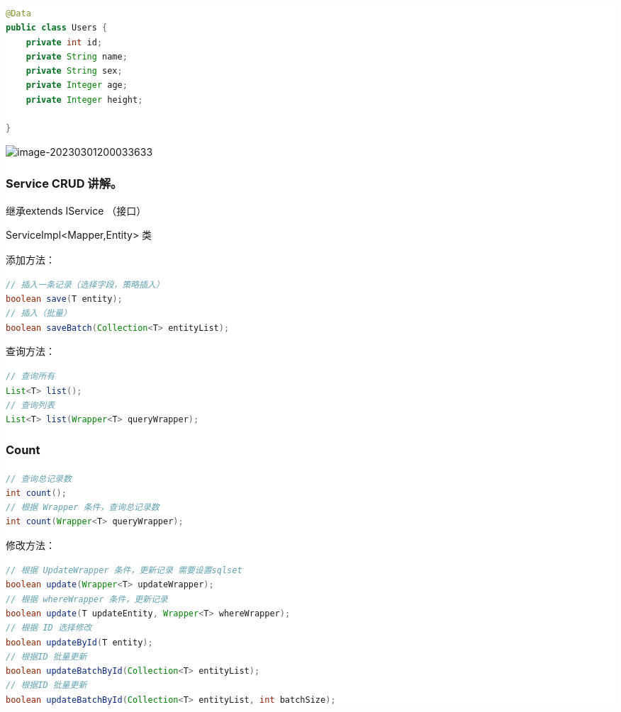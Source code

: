 ```java
@Data
public class Users {
    private int id;
    private String name;
    private String sex;
    private Integer age;
    private Integer height;

}
```

![image-20230301200033633](\img\image-20230301200033633.png)



### Service CRUD 讲解。

 继承extends IService （接口）

ServiceImpl<Mapper,Entity> 类 

添加方法：

```java
// 插入一条记录（选择字段，策略插入）
boolean save(T entity);
// 插入（批量）
boolean saveBatch(Collection<T> entityList);
```



查询方法：

```java
// 查询所有
List<T> list();
// 查询列表
List<T> list(Wrapper<T> queryWrapper);
```

### Count

```java
// 查询总记录数
int count();
// 根据 Wrapper 条件，查询总记录数
int count(Wrapper<T> queryWrapper);
```

修改方法：

```java
// 根据 UpdateWrapper 条件，更新记录 需要设置sqlset
boolean update(Wrapper<T> updateWrapper);
// 根据 whereWrapper 条件，更新记录
boolean update(T updateEntity, Wrapper<T> whereWrapper);
// 根据 ID 选择修改
boolean updateById(T entity);
// 根据ID 批量更新
boolean updateBatchById(Collection<T> entityList);
// 根据ID 批量更新
boolean updateBatchById(Collection<T> entityList, int batchSize);
```
